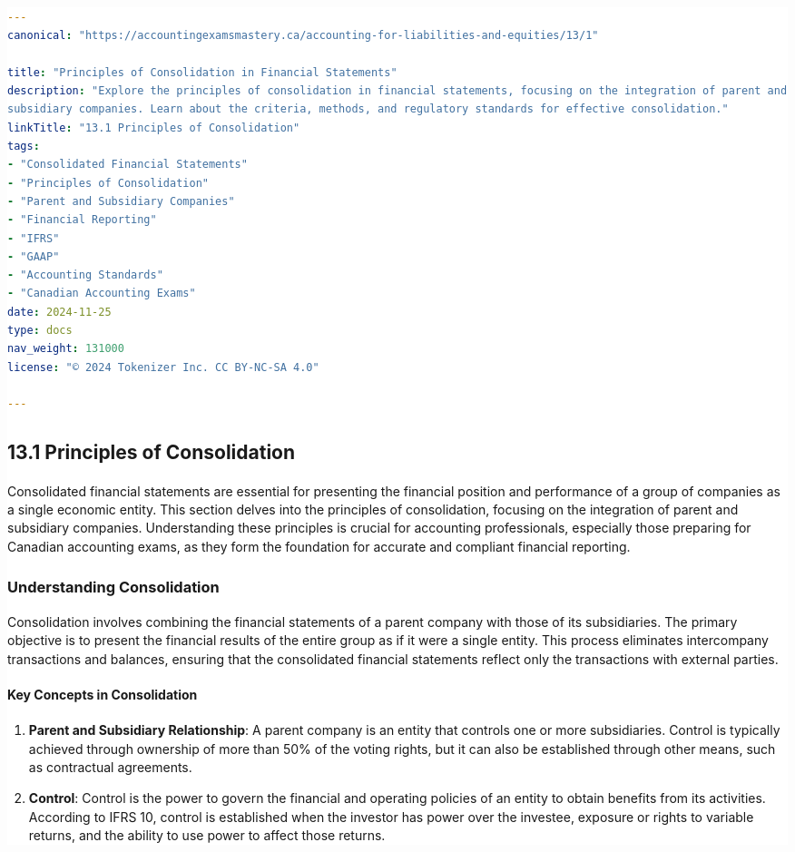 ```yaml
---
canonical: "https://accountingexamsmastery.ca/accounting-for-liabilities-and-equities/13/1"

title: "Principles of Consolidation in Financial Statements"
description: "Explore the principles of consolidation in financial statements, focusing on the integration of parent and subsidiary companies. Learn about the criteria, methods, and regulatory standards for effective consolidation."
linkTitle: "13.1 Principles of Consolidation"
tags:
- "Consolidated Financial Statements"
- "Principles of Consolidation"
- "Parent and Subsidiary Companies"
- "Financial Reporting"
- "IFRS"
- "GAAP"
- "Accounting Standards"
- "Canadian Accounting Exams"
date: 2024-11-25
type: docs
nav_weight: 131000
license: "© 2024 Tokenizer Inc. CC BY-NC-SA 4.0"

---
```


## 13.1 Principles of Consolidation

Consolidated financial statements are essential for presenting the financial position and performance of a group of companies as a single economic entity. This section delves into the principles of consolidation, focusing on the integration of parent and subsidiary companies. Understanding these principles is crucial for accounting professionals, especially those preparing for Canadian accounting exams, as they form the foundation for accurate and compliant financial reporting.

### Understanding Consolidation

Consolidation involves combining the financial statements of a parent company with those of its subsidiaries. The primary objective is to present the financial results of the entire group as if it were a single entity. This process eliminates intercompany transactions and balances, ensuring that the consolidated financial statements reflect only the transactions with external parties.

#### Key Concepts in Consolidation

1. **Parent and Subsidiary Relationship**: A parent company is an entity that controls one or more subsidiaries. Control is typically achieved through ownership of more than 50% of the voting rights, but it can also be established through other means, such as contractual agreements.

2. **Control**: Control is the power to govern the financial and operating policies of an entity to obtain benefits from its activities. According to IFRS 10, control is established when the investor has power over the investee, exposure or rights to variable returns, and the ability to use power to affect those returns.
